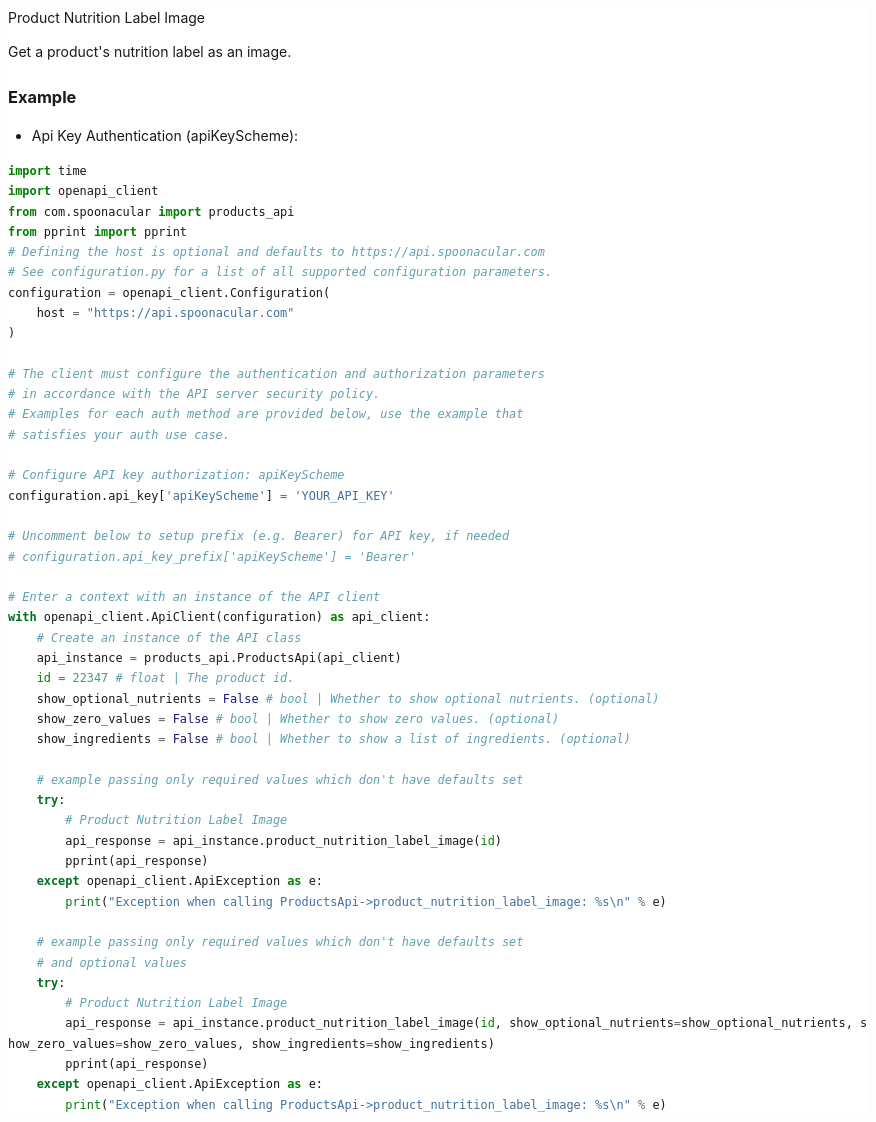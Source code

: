 Product Nutrition Label Image

Get a product's nutrition label as an image.

### Example

* Api Key Authentication (apiKeyScheme):

```python
import time
import openapi_client
from com.spoonacular import products_api
from pprint import pprint
# Defining the host is optional and defaults to https://api.spoonacular.com
# See configuration.py for a list of all supported configuration parameters.
configuration = openapi_client.Configuration(
    host = "https://api.spoonacular.com"
)

# The client must configure the authentication and authorization parameters
# in accordance with the API server security policy.
# Examples for each auth method are provided below, use the example that
# satisfies your auth use case.

# Configure API key authorization: apiKeyScheme
configuration.api_key['apiKeyScheme'] = 'YOUR_API_KEY'

# Uncomment below to setup prefix (e.g. Bearer) for API key, if needed
# configuration.api_key_prefix['apiKeyScheme'] = 'Bearer'

# Enter a context with an instance of the API client
with openapi_client.ApiClient(configuration) as api_client:
    # Create an instance of the API class
    api_instance = products_api.ProductsApi(api_client)
    id = 22347 # float | The product id.
    show_optional_nutrients = False # bool | Whether to show optional nutrients. (optional)
    show_zero_values = False # bool | Whether to show zero values. (optional)
    show_ingredients = False # bool | Whether to show a list of ingredients. (optional)

    # example passing only required values which don't have defaults set
    try:
        # Product Nutrition Label Image
        api_response = api_instance.product_nutrition_label_image(id)
        pprint(api_response)
    except openapi_client.ApiException as e:
        print("Exception when calling ProductsApi->product_nutrition_label_image: %s\n" % e)

    # example passing only required values which don't have defaults set
    # and optional values
    try:
        # Product Nutrition Label Image
        api_response = api_instance.product_nutrition_label_image(id, show_optional_nutrients=show_optional_nutrients, show_zero_values=show_zero_values, show_ingredients=show_ingredients)
        pprint(api_response)
    except openapi_client.ApiException as e:
        print("Exception when calling ProductsApi->product_nutrition_label_image: %s\n" % e)
```
